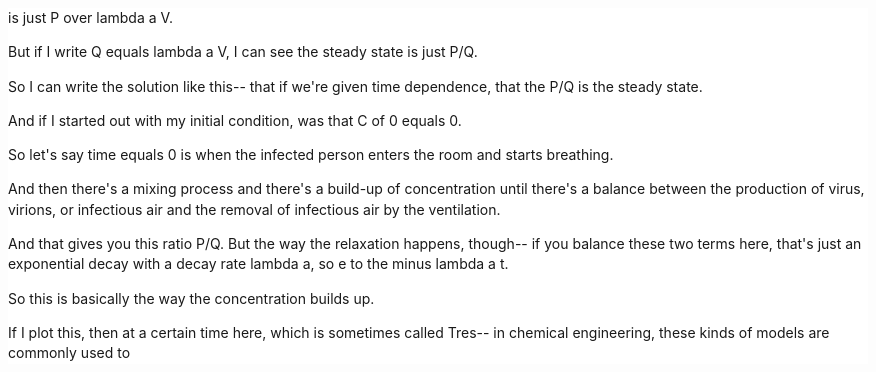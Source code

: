   <span m="850810">is</span> <span m="851150">just</span> <span m="851490">P</span>
  <span m="851830">over</span> <span m="852170">lambda</span> <span m="852510">a</span>
  <span m="852850">V.</span></p><p><span m="853190">But</span> <span m="853546">if</span>
  <span m="853903">I</span> <span m="854260">write</span> <span m="854616">Q</span>
  <span m="854973">equals</span> <span m="855330">lambda</span> <span m="855686">a</span>
  <span m="856043">V,</span> <span m="856400">I</span> <span m="856838">can</span>
  <span m="857277">see</span> <span m="857716">the</span> <span m="858155">steady</span>
  <span m="858594">state</span> <span m="859033">is</span> <span m="859472">just</span>
  <span m="859911">P/Q.</span></p><p><span m="860350">So</span> <span m="860596">I</span>
  <span m="860842">can</span> <span m="861088">write</span> <span m="861335">the</span>
  <span m="861581">solution</span> <span m="861827">like</span> <span m="862073">this--</span>
  <span m="862320">that</span> <span m="862862">if</span> <span m="863404">we're</span>
  <span m="863946">given</span> <span m="864488">time</span> <span m="865030">dependence,</span>
  <span m="865572">that</span> <span m="866114">the</span> <span m="866656">P/Q</span>
  <span m="867198">is</span> <span m="867740">the</span> <span m="868236">steady</span>
  <span m="868733">state.</span></p><p><span m="869230">And</span> <span m="869567">if</span>
  <span m="869905">I</span> <span m="870243">started</span> <span m="870581">out</span>
  <span m="870918">with</span> <span m="871256">my</span> <span m="871594">initial</span>
  <span m="871932">condition,</span> <span m="872270">was</span> <span m="872840">that</span>
  <span m="873410">C</span> <span m="873980">of</span> <span m="874550">0</span> <span
  m="875120">equals</span> <span m="875690">0.</span></p><p><span m="876260">So</span>
  <span m="876547">let's</span> <span m="876835">say</span> <span m="877122">time</span>
  <span m="877410">equals</span> <span m="877697">0</span> <span m="877985">is</span>
  <span m="878272">when</span> <span m="878560">the</span> <span m="878847">infected</span>
  <span m="879135">person</span> <span m="879422">enters</span> <span m="879710">the</span>
  <span m="880190">room</span> <span m="880670">and</span> <span m="881150">starts</span>
  <span m="881630">breathing.</span></p><p><span m="882110">And</span> <span m="882378">then</span>
  <span m="882646">there's</span> <span m="882915">a</span> <span m="883183">mixing</span>
  <span m="883451">process</span> <span m="883720">and</span> <span m="883991">there's</span>
  <span m="884263">a</span> <span m="884535">build-up</span> <span m="884806">of</span>
  <span m="885078">concentration</span> <span m="885350">until</span> <span m="885833">there's</span>
  <span m="886316">a</span> <span m="886800">balance</span> <span m="887283">between</span>
  <span m="887766">the</span> <span m="888250">production</span> <span m="888733">of</span>
  <span m="889216">virus,</span> <span m="889700">virions,</span> <span m="890096">or</span>
  <span m="890492">infectious</span> <span m="890888">air</span> <span m="891284">and</span>
  <span m="891680">the</span> <span m="892076">removal</span> <span m="892472">of</span>
  <span m="892868">infectious</span> <span m="893264">air</span> <span m="893660">by</span>
  <span m="894210">the</span> <span m="894760">ventilation.</span></p><p><span m="895310">And</span>
  <span m="895582">that</span> <span m="895855">gives</span> <span m="896127">you</span>
  <span m="896400">this</span> <span m="896672">ratio</span> <span m="896945">P/Q.</span>
  <span m="897217">But</span> <span m="897490">the</span> <span m="897762">way</span>
  <span m="898035">the</span> <span m="898307">relaxation</span> <span m="898580">happens,</span>
  <span m="899150">though--</span> <span m="899720">if</span> <span m="900002">you</span>
  <span m="900285">balance</span> <span m="900568">these</span> <span m="900851">two</span>
  <span m="901134">terms</span> <span m="901417">here,</span> <span m="901700">that's</span>
  <span m="902180">just</span> <span m="902660">an</span> <span m="903140">exponential</span>
  <span m="903620">decay</span> <span m="904100">with</span> <span m="904580">a</span>
  <span m="905060">decay</span> <span m="905540">rate</span> <span m="906020">lambda</span>
  <span m="906500">a,</span> <span m="906908">so</span> <span m="907317">e</span>
  <span m="907726">to</span> <span m="908135">the</span> <span m="908544">minus</span>
  <span m="908953">lambda</span> <span m="909362">a</span> <span m="909771">t.</span></p><p><span
  m="910180">So</span> <span m="910418">this</span> <span m="910656">is</span> <span
  m="910894">basically</span> <span m="911132">the</span> <span m="911370">way</span>
  <span m="911608">the</span> <span m="911846">concentration</span> <span m="912084">builds</span>
  <span m="912322">up.</span></p><p><span m="912560">If</span> <span m="912977">I</span>
  <span m="913394">plot</span> <span m="913811">this,</span> <span m="914229">then</span>
  <span m="914646">at</span> <span m="915063">a</span> <span m="915480">certain</span>
  <span m="915898">time</span> <span m="916315">here,</span> <span m="916732">which</span>
  <span m="917150">is</span> <span m="917510">sometimes</span> <span m="917870">called</span>
  <span m="918230">Tres--</span> <span m="918590">in</span> <span m="918980">chemical</span>
  <span m="919370">engineering,</span> <span m="919760">these</span> <span m="920150">kinds</span>
  <span m="920540">of</span> <span m="920930">models</span> <span m="921320">are</span>
  <span m="921628">commonly</span> <span m="921937">used</span> <span m="922245">to</span>